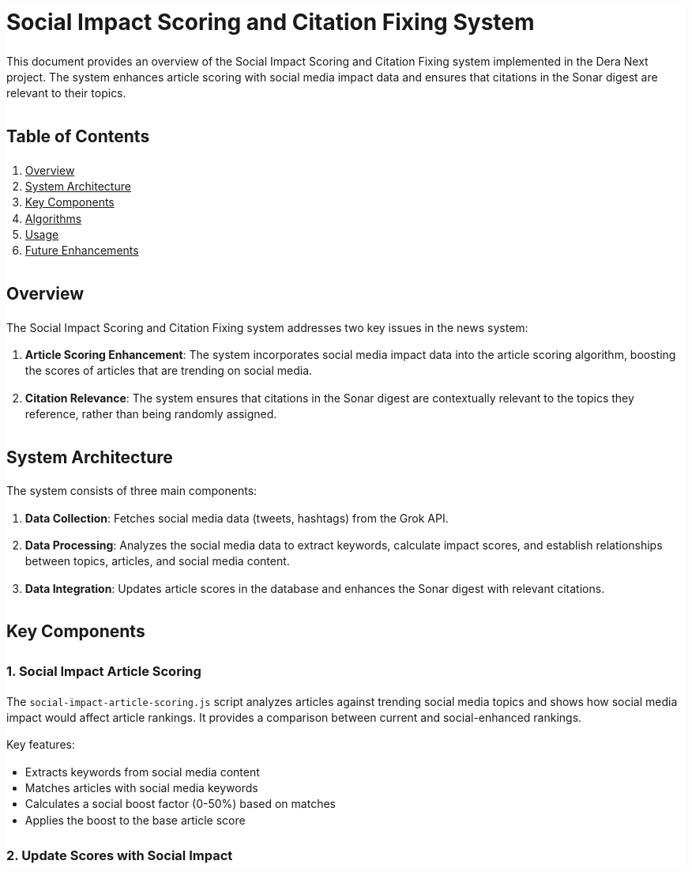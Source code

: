 # Social Impact Scoring and Citation Fixing System

This document provides an overview of the Social Impact Scoring and Citation Fixing system implemented in the Dera Next project. The system enhances article scoring with social media impact data and ensures that citations in the Sonar digest are relevant to their topics.

## Table of Contents

1. [Overview](#overview)
2. [System Architecture](#system-architecture)
3. [Key Components](#key-components)
4. [Algorithms](#algorithms)
5. [Usage](#usage)
6. [Future Enhancements](#future-enhancements)

## Overview

The Social Impact Scoring and Citation Fixing system addresses two key issues in the news system:

1. **Article Scoring Enhancement**: The system incorporates social media impact data into the article scoring algorithm, boosting the scores of articles that are trending on social media.

2. **Citation Relevance**: The system ensures that citations in the Sonar digest are contextually relevant to the topics they reference, rather than being randomly assigned.

## System Architecture

The system consists of three main components:

1. **Data Collection**: Fetches social media data (tweets, hashtags) from the Grok API.

2. **Data Processing**: Analyzes the social media data to extract keywords, calculate impact scores, and establish relationships between topics, articles, and social media content.

3. **Data Integration**: Updates article scores in the database and enhances the Sonar digest with relevant citations.

## Key Components

### 1. Social Impact Article Scoring

The `social-impact-article-scoring.js` script analyzes articles against trending social media topics and shows how social media impact would affect article rankings. It provides a comparison between current and social-enhanced rankings.

Key features:
- Extracts keywords from social media content
- Matches articles with social media keywords
- Calculates a social boost factor (0-50%) based on matches
- Applies the boost to the base article score

### 2. Update Scores with Social Impact
